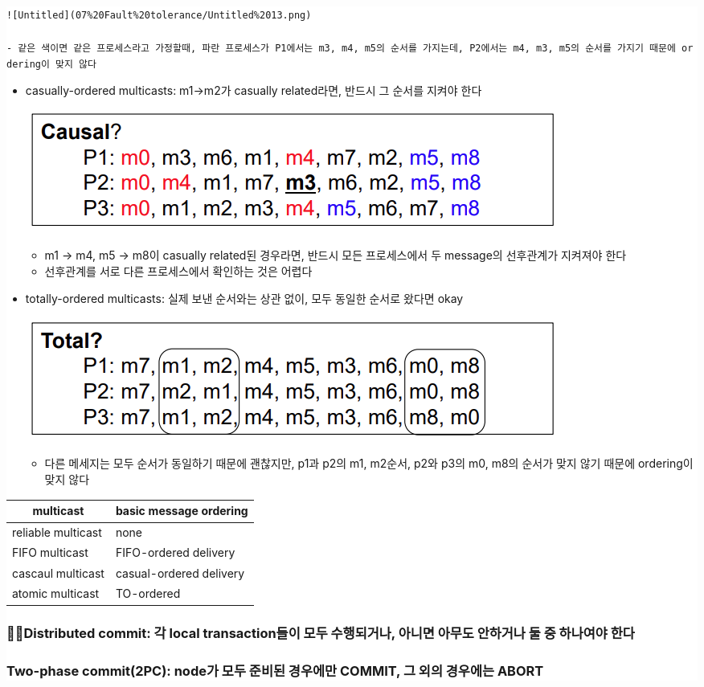    ![Untitled](07%20Fault%20tolerance/Untitled%2013.png)
    
    - 같은 색이면 같은 프로세스라고 가정할때, 파란 프로세스가 P1에서는 m3, m4, m5의 순서를 가지는데, P2에서는 m4, m3, m5의 순서를 가지기 때문에 ordering이 맞지 않다
- casually-ordered multicasts: m1→m2가 casually related라면, 반드시 그 순서를 지켜야 한다
    
    ![Untitled](07%20Fault%20tolerance/Untitled%2014.png)
    
    - m1 → m4, m5 → m8이 casually related된 경우라면, 반드시 모든 프로세스에서 두 message의 선후관계가 지켜져야 한다
    - 선후관계를 서로 다른 프로세스에서 확인하는 것은 어렵다
- totally-ordered multicasts: 실제 보낸 순서와는 상관 없이, 모두 동일한 순서로 왔다면 okay
    
    ![Untitled](07%20Fault%20tolerance/Untitled%2015.png)
    
    - 다른 메세지는 모두 순서가 동일하기 때문에 괜찮지만, p1과 p2의 m1, m2순서, p2와 p3의 m0, m8의 순서가 맞지 않기 때문에 ordering이 맞지 않다
    

| multicast | basic message ordering |
| --- | --- |
| reliable multicast | none |
| FIFO multicast | FIFO-ordered delivery |
| cascaul multicast | casual-ordered delivery |
| atomic multicast | TO-ordered |

### 🧙‍♂️Distributed commit: 각 local transaction들이 모두 수행되거나, 아니면 아무도 안하거나 둘 중 하나여야 한다

### Two-phase commit(2PC): node가 모두 준비된 경우에만 COMMIT, 그 외의 경우에는 ABORT
